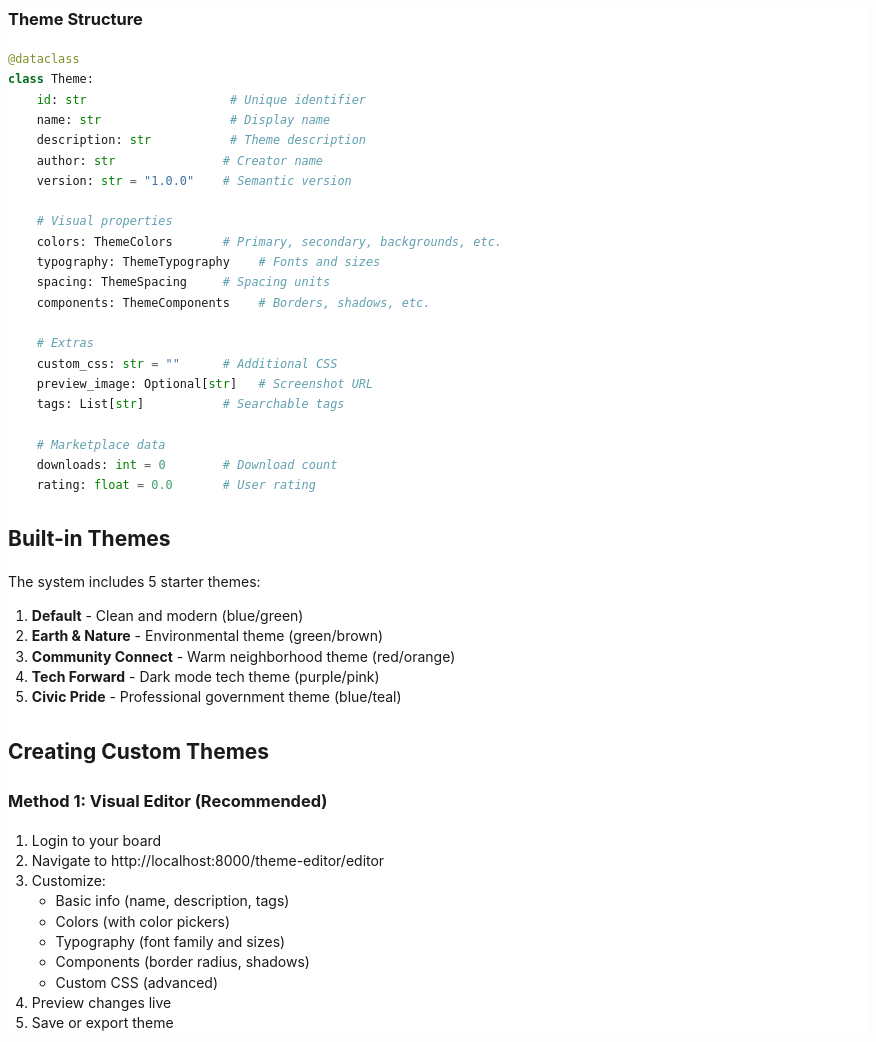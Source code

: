 ### Theme Structure

```python
@dataclass
class Theme:
    id: str                    # Unique identifier
    name: str                  # Display name
    description: str           # Theme description
    author: str               # Creator name
    version: str = "1.0.0"    # Semantic version
    
    # Visual properties
    colors: ThemeColors       # Primary, secondary, backgrounds, etc.
    typography: ThemeTypography    # Fonts and sizes
    spacing: ThemeSpacing     # Spacing units
    components: ThemeComponents    # Borders, shadows, etc.
    
    # Extras
    custom_css: str = ""      # Additional CSS
    preview_image: Optional[str]   # Screenshot URL
    tags: List[str]           # Searchable tags
    
    # Marketplace data
    downloads: int = 0        # Download count
    rating: float = 0.0       # User rating
```

## Built-in Themes

The system includes 5 starter themes:

1. **Default** - Clean and modern (blue/green)
2. **Earth & Nature** - Environmental theme (green/brown)
3. **Community Connect** - Warm neighborhood theme (red/orange)
4. **Tech Forward** - Dark mode tech theme (purple/pink)
5. **Civic Pride** - Professional government theme (blue/teal)

## Creating Custom Themes

### Method 1: Visual Editor (Recommended)

1. Login to your board
2. Navigate to http://localhost:8000/theme-editor/editor
3. Customize:
   - Basic info (name, description, tags)
   - Colors (with color pickers)
   - Typography (font family and sizes)
   - Components (border radius, shadows)
   - Custom CSS (advanced)
4. Preview changes live
5. Save or export theme
